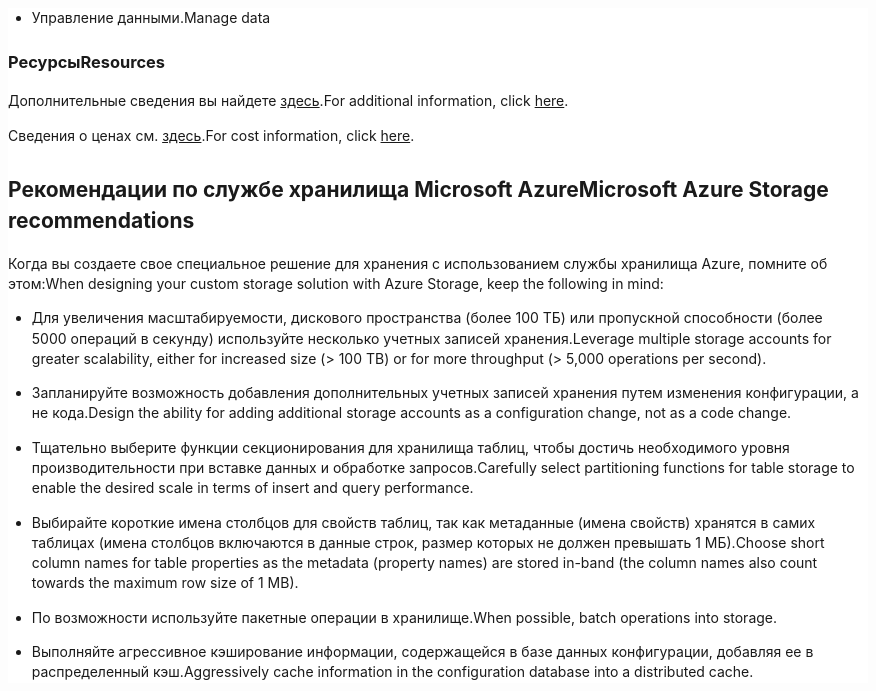 - <span data-ttu-id="aba0a-175">Управление данными.</span><span class="sxs-lookup"><span data-stu-id="aba0a-175">Manage data</span></span>
    
### <a name="resources"></a><span data-ttu-id="aba0a-176">Ресурсы</span><span class="sxs-lookup"><span data-stu-id="aba0a-176">Resources</span></span>

<span data-ttu-id="aba0a-177">Дополнительные сведения вы найдете [здесь](https://msdn.microsoft.com/library/azure/dd179463.aspx).</span><span class="sxs-lookup"><span data-stu-id="aba0a-177">For additional information, click [here](https://msdn.microsoft.com/library/azure/dd179463.aspx).</span></span>
  
<span data-ttu-id="aba0a-178">Сведения о ценах см. [здесь](http://azure.microsoft.com/pricing/details/storage/).</span><span class="sxs-lookup"><span data-stu-id="aba0a-178">For cost information, click [here](http://azure.microsoft.com/pricing/details/storage/).</span></span>
  
## <a name="microsoft-azure-storage-recommendations"></a><span data-ttu-id="aba0a-179">Рекомендации по службе хранилища Microsoft Azure</span><span class="sxs-lookup"><span data-stu-id="aba0a-179">Microsoft Azure Storage recommendations</span></span>

<span data-ttu-id="aba0a-180">Когда вы создаете свое специальное решение для хранения с использованием службы хранилища Azure, помните об этом:</span><span class="sxs-lookup"><span data-stu-id="aba0a-180">When designing your custom storage solution with Azure Storage, keep the following in mind:</span></span>
  
- <span data-ttu-id="aba0a-181">Для увеличения масштабируемости, дискового пространства (более 100 ТБ) или пропускной способности (более 5000 операций в секунду) используйте несколько учетных записей хранения.</span><span class="sxs-lookup"><span data-stu-id="aba0a-181">Leverage multiple storage accounts for greater scalability, either for increased size (> 100 TB) or for more throughput (> 5,000 operations per second).</span></span>
    
- <span data-ttu-id="aba0a-182">Запланируйте возможность добавления дополнительных учетных записей хранения путем изменения конфигурации, а не кода.</span><span class="sxs-lookup"><span data-stu-id="aba0a-182">Design the ability for adding additional storage accounts as a configuration change, not as a code change.</span></span>
    
- <span data-ttu-id="aba0a-183">Тщательно выберите функции секционирования для хранилища таблиц, чтобы достичь необходимого уровня производительности при вставке данных и обработке запросов.</span><span class="sxs-lookup"><span data-stu-id="aba0a-183">Carefully select partitioning functions for table storage to enable the desired scale in terms of insert and query performance.</span></span>
    
- <span data-ttu-id="aba0a-184">Выбирайте короткие имена столбцов для свойств таблиц, так как метаданные (имена свойств) хранятся в самих таблицах (имена столбцов включаются в данные строк, размер которых не должен превышать 1 МБ).</span><span class="sxs-lookup"><span data-stu-id="aba0a-184">Choose short column names for table properties as the metadata (property names) are stored in-band (the column names also count towards the maximum row size of 1 MB).</span></span>
    
- <span data-ttu-id="aba0a-185">По возможности используйте пакетные операции в хранилище.</span><span class="sxs-lookup"><span data-stu-id="aba0a-185">When possible, batch operations into storage.</span></span>
    
- <span data-ttu-id="aba0a-186">Выполняйте агрессивное кэширование информации, содержащейся в базе данных конфигурации, добавляя ее в распределенный кэш.</span><span class="sxs-lookup"><span data-stu-id="aba0a-186">Aggressively cache information in the configuration database into a distributed cache.</span></span>
    